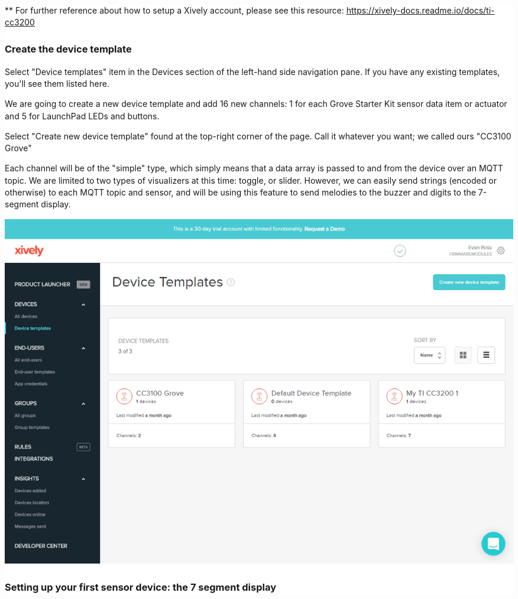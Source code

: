 ** For further reference about how to setup a Xively account, please see this resource: https://xively-docs.readme.io/docs/ti-cc3200

### Create the device template

Select "Device templates" item in the Devices section of the left-hand side navigation pane.  If you have any existing templates, you'll see them listed here.  

We are going to create a new device template and add 16 new channels: 1 for each Grove Starter Kit sensor data item or actuator and 5 for LaunchPad LEDs and buttons.

Select "Create new device template" found at the top-right corner of the page.  Call it whatever you want; we called ours "CC3100 Grove"

Each channel will be of the "simple" type, which simply means that a data array is passed to and from the device over an MQTT topic.  We are limited to two types of visualizers at this time: toggle, or slider. However, we can easily send strings (encoded or otherwise) to each MQTT topic and sensor, and will be using this feature to send melodies to the buzzer and digits to the 7-segment display.

![](https://github.com/firmwaremodules/iotfirmware/raw/master/xively/grove/msp432/resources/xively_device_templates.png "Xively IoT Platform Device Templates Page")

### Setting up your first sensor device: the 7 segment display
